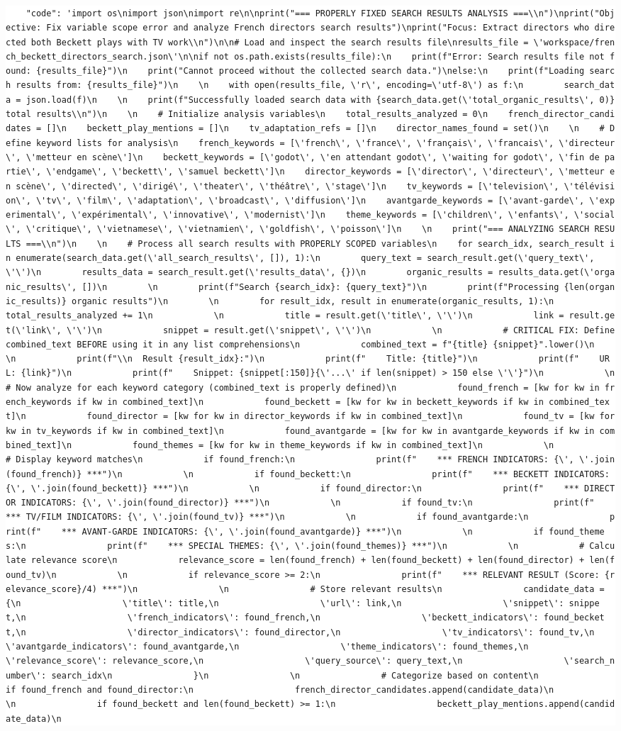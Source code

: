 ```
    "code": 'import os\nimport json\nimport re\n\nprint("=== PROPERLY FIXED SEARCH RESULTS ANALYSIS ===\\n")\nprint("Objective: Fix variable scope error and analyze French directors search results")\nprint("Focus: Extract directors who directed both Beckett plays with TV work\\n")\n\n# Load and inspect the search results file\nresults_file = \'workspace/french_beckett_directors_search.json\'\n\nif not os.path.exists(results_file):\n    print(f"Error: Search results file not found: {results_file}")\n    print("Cannot proceed without the collected search data.")\nelse:\n    print(f"Loading search results from: {results_file}")\n    \n    with open(results_file, \'r\', encoding=\'utf-8\') as f:\n        search_data = json.load(f)\n    \n    print(f"Successfully loaded search data with {search_data.get(\'total_organic_results\', 0)} total results\\n")\n    \n    # Initialize analysis variables\n    total_results_analyzed = 0\n    french_director_candidates = []\n    beckett_play_mentions = []\n    tv_adaptation_refs = []\n    director_names_found = set()\n    \n    # Define keyword lists for analysis\n    french_keywords = [\'french\', \'france\', \'français\', \'francais\', \'directeur\', \'metteur en scène\']\n    beckett_keywords = [\'godot\', \'en attendant godot\', \'waiting for godot\', \'fin de partie\', \'endgame\', \'beckett\', \'samuel beckett\']\n    director_keywords = [\'director\', \'directeur\', \'metteur en scène\', \'directed\', \'dirigé\', \'theater\', \'théâtre\', \'stage\']\n    tv_keywords = [\'television\', \'télévision\', \'tv\', \'film\', \'adaptation\', \'broadcast\', \'diffusion\']\n    avantgarde_keywords = [\'avant-garde\', \'experimental\', \'expérimental\', \'innovative\', \'modernist\']\n    theme_keywords = [\'children\', \'enfants\', \'social\', \'critique\', \'vietnamese\', \'vietnamien\', \'goldfish\', \'poisson\']\n    \n    print("=== ANALYZING SEARCH RESULTS ===\\n")\n    \n    # Process all search results with PROPERLY SCOPED variables\n    for search_idx, search_result in enumerate(search_data.get(\'all_search_results\', []), 1):\n        query_text = search_result.get(\'query_text\', \'\')\n        results_data = search_result.get(\'results_data\', {})\n        organic_results = results_data.get(\'organic_results\', [])\n        \n        print(f"Search {search_idx}: {query_text}")\n        print(f"Processing {len(organic_results)} organic results")\n        \n        for result_idx, result in enumerate(organic_results, 1):\n            total_results_analyzed += 1\n            \n            title = result.get(\'title\', \'\')\n            link = result.get(\'link\', \'\')\n            snippet = result.get(\'snippet\', \'\')\n            \n            # CRITICAL FIX: Define combined_text BEFORE using it in any list comprehensions\n            combined_text = f"{title} {snippet}".lower()\n            \n            print(f"\\n  Result {result_idx}:")\n            print(f"    Title: {title}")\n            print(f"    URL: {link}")\n            print(f"    Snippet: {snippet[:150]}{\'...\' if len(snippet) > 150 else \'\'}")\n            \n            # Now analyze for each keyword category (combined_text is properly defined)\n            found_french = [kw for kw in french_keywords if kw in combined_text]\n            found_beckett = [kw for kw in beckett_keywords if kw in combined_text]\n            found_director = [kw for kw in director_keywords if kw in combined_text]\n            found_tv = [kw for kw in tv_keywords if kw in combined_text]\n            found_avantgarde = [kw for kw in avantgarde_keywords if kw in combined_text]\n            found_themes = [kw for kw in theme_keywords if kw in combined_text]\n            \n            # Display keyword matches\n            if found_french:\n                print(f"    *** FRENCH INDICATORS: {\', \'.join(found_french)} ***")\n            \n            if found_beckett:\n                print(f"    *** BECKETT INDICATORS: {\', \'.join(found_beckett)} ***")\n            \n            if found_director:\n                print(f"    *** DIRECTOR INDICATORS: {\', \'.join(found_director)} ***")\n            \n            if found_tv:\n                print(f"    *** TV/FILM INDICATORS: {\', \'.join(found_tv)} ***")\n            \n            if found_avantgarde:\n                print(f"    *** AVANT-GARDE INDICATORS: {\', \'.join(found_avantgarde)} ***")\n            \n            if found_themes:\n                print(f"    *** SPECIAL THEMES: {\', \'.join(found_themes)} ***")\n            \n            # Calculate relevance score\n            relevance_score = len(found_french) + len(found_beckett) + len(found_director) + len(found_tv)\n            \n            if relevance_score >= 2:\n                print(f"    *** RELEVANT RESULT (Score: {relevance_score}/4) ***")\n                \n                # Store relevant results\n                candidate_data = {\n                    \'title\': title,\n                    \'url\': link,\n                    \'snippet\': snippet,\n                    \'french_indicators\': found_french,\n                    \'beckett_indicators\': found_beckett,\n                    \'director_indicators\': found_director,\n                    \'tv_indicators\': found_tv,\n                    \'avantgarde_indicators\': found_avantgarde,\n                    \'theme_indicators\': found_themes,\n                    \'relevance_score\': relevance_score,\n                    \'query_source\': query_text,\n                    \'search_number\': search_idx\n                }\n                \n                # Categorize based on content\n                if found_french and found_director:\n                    french_director_candidates.append(candidate_data)\n                \n                if found_beckett and len(found_beckett) >= 1:\n                    beckett_play_mentions.append(candidate_data)\n
```